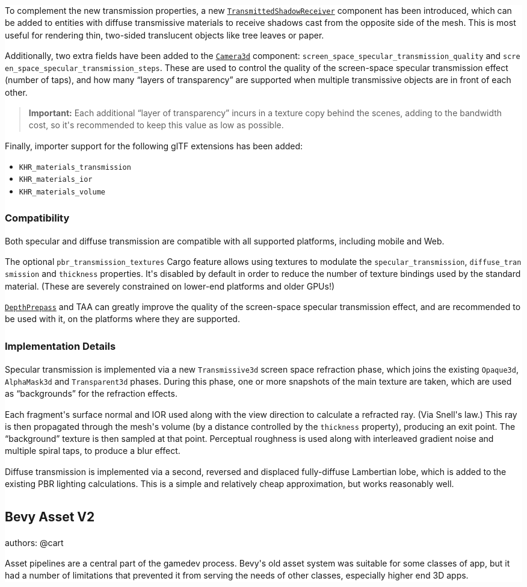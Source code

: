 To complement the new transmission properties, a new [`TransmittedShadowReceiver`] component has been introduced, which can be added to entities with diffuse transmissive materials to receive shadows cast from the opposite side of the mesh. This is most useful for rendering thin, two-sided translucent objects like tree leaves or paper.

Additionally, two extra fields have been added to the [`Camera3d`] component: `screen_space_specular_transmission_quality` and `screen_space_specular_transmission_steps`. These are used to control the quality of the screen-space specular transmission effect (number of taps), and how many “layers of transparency” are supported when multiple transmissive objects are in front of each other.

> **Important:** Each additional “layer of transparency” incurs in a texture copy behind the scenes, adding to the bandwidth cost, so it's recommended to keep this value as low as possible.

Finally, importer support for the following glTF extensions has been added:

* `KHR_materials_transmission`
* `KHR_materials_ior`
* `KHR_materials_volume`

### Compatibility

Both specular and diffuse transmission are compatible with all supported platforms, including mobile and Web.

The optional `pbr_transmission_textures` Cargo feature allows using textures to modulate the `specular_transmission`, `diffuse_transmission` and `thickness` properties. It's disabled by default in order to reduce the number of texture bindings used by the standard material. (These are
severely constrained on lower-end platforms and older GPUs!)

[`DepthPrepass`] and TAA can greatly improve the quality of the screen-space specular transmission effect, and are recommended to be used with it, on the platforms where they are supported.

### Implementation Details

Specular transmission is implemented via a new `Transmissive3d` screen space refraction phase, which joins the existing `Opaque3d`, `AlphaMask3d` and `Transparent3d` phases. During this phase, one or more snapshots of the main texture are taken, which are used as “backgrounds” for the refraction effects.

Each fragment's surface normal and IOR used along with the view direction to calculate a refracted ray. (Via Snell's law.)
This ray is then propagated through the mesh's volume (by a distance controlled by the `thickness` property), producing an exit point.
The “background” texture is then sampled at that point. Perceptual roughness is used along with interleaved gradient noise and multiple spiral taps, to produce a blur effect.

Diffuse transmission is implemented via a second, reversed and displaced fully-diffuse Lambertian lobe, which is added to the existing PBR lighting calculations. This is a simple and relatively cheap approximation, but works reasonably well.

[`TransmittedShadowReceiver`]: https://docs.rs/bevy/0.12.0/bevy/pbr/struct.TransmittedShadowReceiver.html
[`Camera3d`]: https://docs.rs/bevy/0.12.0/bevy/core_pipeline/core_3d/struct.Camera3d.html
[`DepthPrepass`]: https://docs.rs/bevy/0.12.0/bevy/core_pipeline/prepass/struct.DepthPrepass.html

## Bevy Asset V2

<div class="release-feature-authors">authors: @cart</div>

Asset pipelines are a central part of the gamedev process. Bevy's old asset system was suitable for some classes of app, but it had a number of limitations that prevented it from serving the needs of other classes, especially higher end 3D apps.


[`StandardMaterial`]: https://docs.rs/bevy/0.12.0/bevy/pbr/struct.StandardMaterial.html
[`DefaultOpaqueRendererMethod`]: https://docs.rs/bevy/0.12.0/bevy/pbr/struct.DefaultOpaqueRendererMethod.html
[`ShadowMapFilter::Castano13`]: https://docs.rs/bevy/0.12.0/bevy/pbr/enum.ShadowFilteringMethod.html#variant.Castano13
[`ShadowMapFilter::Jimenez14`]: https://docs.rs/bevy/0.12.0/bevy/pbr/enum.ShadowFilteringMethod.html#variant.Jimenez14
[`AssetLoader`]: https://docs.rs/bevy/0.12.0/bevy/asset/trait.AssetLoader.html
[`AssetReader`]: https://docs.rs/bevy/0.12.0/bevy/asset/io/trait.AssetReader.html
[`AssetPlugin`]: https://docs.rs/bevy/0.12.0/bevy/asset/struct.AssetPlugin.html
[`AssetProcessor`]: https://docs.rs/bevy/0.12.0/bevy/asset/processor/struct.AssetProcessor.html
[`Process`]: https://docs.rs/bevy/0.12.0/bevy/asset/processor/trait.Process.html
[`ImageLoader`]: https://docs.rs/bevy/0.12.0/bevy/render/texture/struct.ImageLoader.html
[`CompressedImageSaver`]: https://docs.rs/bevy/0.12.0/bevy/render/texture/struct.CompressedImageSaver.html
[`AssetMode::Unprocessed`]: https://docs.rs/bevy/0.12.0/bevy/asset/enum.AssetMode.html
[`AssetMode::Processed`]: https://docs.rs/bevy/0.12.0/bevy/asset/enum.AssetMode.html
[`LoadAndSave`]: https://docs.rs/bevy/0.12.0/bevy/asset/processor/struct.LoadAndSave.html
[`AssetSaver`]: https://docs.rs/bevy/0.12.0/bevy/asset/saver/trait.AssetSaver.html
[`AssetEvent`]: https://docs.rs/bevy/0.12.0/bevy/asset/enum.AssetEvent.html
[`AssetEvent::LoadedWithDependencies`]: https://docs.rs/bevy/0.12.0/bevy/asset/enum.AssetEvent.html
[`AssetSource`]: https://docs.rs/bevy/0.12.0/bevy/asset/io/struct.AssetSource.html
[`Asset`]: https://docs.rs/bevy/0.12.0/bevy/asset/trait.Asset.html
[`AssetWatcher`]: https://docs.rs/bevy/0.12.0/bevy/asset/io/trait.AssetWatcher.html
[`AssetWriter`]: https://docs.rs/bevy/0.12.0/bevy/asset/io/trait.AssetWriter.html
[`FileAssetReader`]: https://docs.rs/bevy/0.12.0/bevy/asset/io/file/struct.FileAssetReader.html
[`Arc`]: https://doc.rust-lang.org/std/sync/struct.Arc.html
[`AssetPath`]: https://docs.rs/bevy/0.12.0/bevy/asset/struct.AssetPath.html
[`Handle`]: https://docs.rs/bevy/0.12.0/bevy/asset/enum.Handle.html
[`AssetIndex`]: https://docs.rs/bevy/0.12.0/bevy/asset/struct.AssetIndex.html
[`Cow`]: https://doc.rust-lang.org/std/borrow/enum.Cow.html
[`AssetServer`]: https://docs.rs/bevy/0.12.0/bevy/asset/struct.AssetServer.html
[`CowArc`]: https://docs.rs/bevy/0.12.0/bevy/utils/enum.CowArc.html
[`CowArc::Static`]: https://docs.rs/bevy/0.12.0/bevy/utils/enum.CowArc.html#variant.Static
[`Lifetime`]: https://docs.rs/bevy/0.12.0/bevy/window/enum.Lifetime.html
[`onStop()`]: https://developer.android.com/reference/android/app/Activity#onStop()
[`onRestart()`]: https://developer.android.com/reference/android/app/Activity#onRestart()
[`ExtendedMaterial`]: https://docs.rs/bevy/0.12.0/bevy/pbr/struct.ExtendedMaterial.html
[`NoAutomaticBatching`]: https://docs.rs/bevy/0.12.0/bevy/render/batching/struct.NoAutomaticBatching.html
[`GpuArrayBuffer`]: https://docs.rs/bevy/0.12.0/bevy/render/render_resource/enum.GpuArrayBuffer.html
[`StorageBuffer`]: https://docs.rs/bevy/0.12.0/bevy/render/render_resource/struct.StorageBuffer.html
[`EntityHashMap`]: https://docs.rs/bevy/0.12.0/bevy/utils/type.EntityHashMap.html
[`ExtractInstancesPlugin`]: https://docs.rs/bevy/0.12.0/bevy/render/extract_instances/struct.ExtractInstancesPlugin.html
[`Material`]: https://docs.rs/bevy/0.12.0/bevy/pbr/trait.Material.html
[`WireframeColor`]: https://docs.rs/bevy/0.12.0/bevy/pbr/wireframe/struct.WireframeColor.html
[`NoWireframe`]: https://docs.rs/bevy/0.12.0/bevy/pbr/wireframe/struct.NoWireframe.html
[`bevy_openxr`]: https://github.com/awtterpip/bevy_openxr/
[`wgpu`]: https://github.com/gfx-rs/wgpu
[`RenderPlugin`]: https://docs.rs/bevy/0.12.0/bevy/render/struct.RenderPlugin.html
[`system.map()`]: https://docs.rs/bevy/0.12.0/bevy/ecs/system/trait.IntoSystem.html#method.map
[`system.pipe()`]: https://docs.rs/bevy/0.12.0/bevy/ecs/system/trait.IntoSystem.html#method.pipe
[`for_each()`]: https://docs.rs/bevy/0.12.0/bevy/ecs/query/struct.QueryParIter.html#method.for_each
[`EntityMut`]: https://docs.rs/bevy/0.12.0/bevy/ecs/world/struct.EntityMut.html
[`EntityWorldMut`]: https://docs.rs/bevy/0.12.0/bevy/ecs/world/struct.EntityWorldMut.html
[`World`]: https://docs.rs/bevy/0.12.0/bevy/ecs/world/struct.World.html
[`UiMaterial`]: https://docs.rs/bevy/0.12.0/bevy/ui/trait.UiMaterial.html
[`Outline`]: https://docs.rs/bevy/0.12.0/bevy/ui/struct.Outline.html
[`Style::border`]: https://docs.rs/bevy/0.12.0/bevy/ui/struct.Style.html
[`FixedUpdate`]: https://docs.rs/bevy/0.12.0/bevy/app/struct.FixedUpdate.html
[`Time`]: https://docs.rs/bevy/0.12.0/bevy/time/struct.Time.html
[`ImagePlugin::default_sampler`]: https://docs.rs/bevy/0.12.0/bevy/render/prelude/struct.ImagePlugin.html#structfield.default_sampler
[`ImageLoaderSettings`]: https://docs.rs/bevy/0.12.0/bevy/render/texture/struct.ImageLoaderSettings.html
[`Input`]: https://docs.rs/bevy/0.12.0/bevy/input/struct.Input.html
[`GamepadButton`]: https://docs.rs/bevy/0.12.0/bevy/input/gamepad/struct.GamepadButton.html
[`GamepadButtonInput`]: https://docs.rs/bevy/0.12.0/bevy/input/gamepad/struct.GamepadButtonInput.html
[`SceneInstanceReady`]: https://docs.rs/bevy/0.12.0/bevy/scene/struct.SceneInstanceReady.html
[`InheritedVisibility`]: https://docs.rs/bevy/0.12.0/bevy/render/view/struct.InheritedVisibility.html
[`ViewVisibility`]: https://docs.rs/bevy/0.12.0/bevy/render/view/struct.ViewVisibility.html
[`ReflectBundle`]: https://docs.rs/bevy/0.12.0/bevy/ecs/reflect/struct.ReflectBundle.html
[`Commands`]: https://docs.rs/bevy/0.12.0/bevy/ecs/system/struct.Commands.html
[`AppTypeRegistry`]: https://docs.rs/bevy/0.12.0/bevy/ecs/reflect/struct.AppTypeRegistry.html
[`ReflectCommandExt`]: https://docs.rs/bevy/0.12.0/bevy/ecs/reflect/trait.ReflectCommandExt.html
[`TypeInfo`]: https://docs.rs/bevy/0.12.0/bevy/reflect/enum.TypeInfo.html
[`TypePath`]: https://docs.rs/bevy/0.12.0/bevy/reflect/trait.TypePath.html
[`DynamicTypePath`]: https://docs.rs/bevy/0.12.0/bevy/reflect/trait.DynamicTypePath.html
[`type_name`]: https://doc.rust-lang.org/std/any/fn.type_name.html